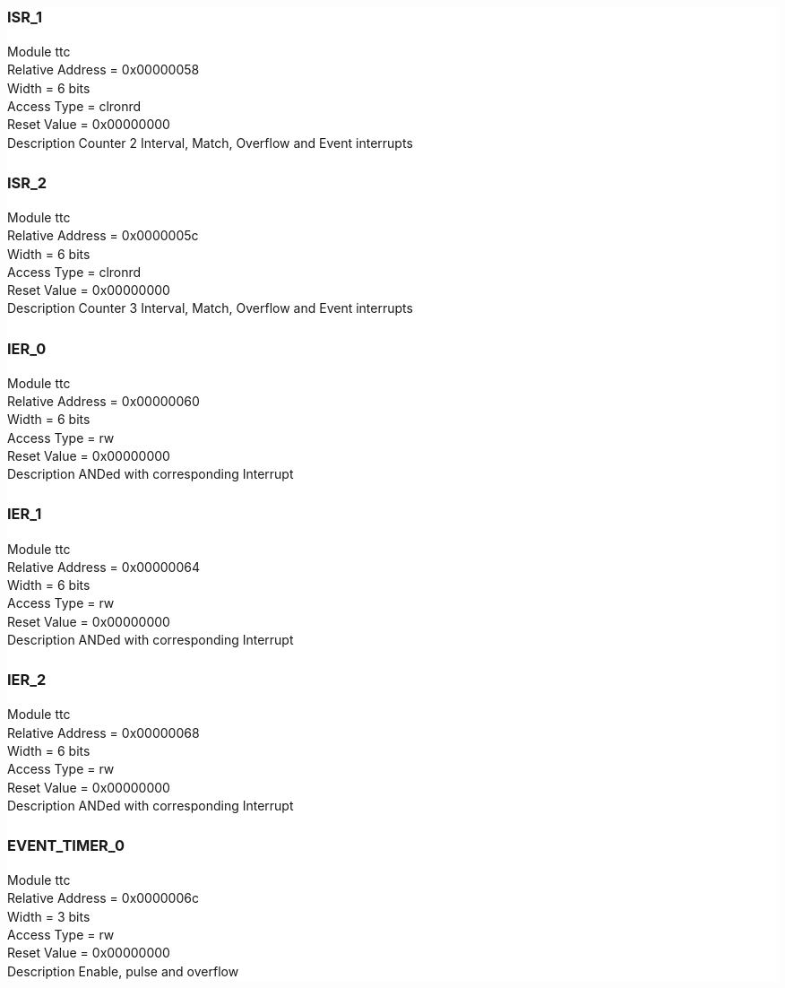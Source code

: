 
### ISR_1  

Module ttc  
Relative Address = 0x00000058  
Width = 6 bits  
Access Type = clronrd  
Reset Value = 0x00000000  
Description Counter 2 Interval, Match, Overflow and Event interrupts  


### ISR_2  

Module ttc  
Relative Address = 0x0000005c  
Width = 6 bits  
Access Type = clronrd  
Reset Value = 0x00000000  
Description Counter 3 Interval, Match, Overflow and Event interrupts  


### IER_0  

Module ttc  
Relative Address = 0x00000060  
Width = 6 bits  
Access Type = rw  
Reset Value = 0x00000000  
Description ANDed with corresponding Interrupt  


### IER_1  

Module ttc  
Relative Address = 0x00000064  
Width = 6 bits  
Access Type = rw  
Reset Value = 0x00000000  
Description ANDed with corresponding Interrupt  


### IER_2  

Module ttc  
Relative Address = 0x00000068  
Width = 6 bits  
Access Type = rw  
Reset Value = 0x00000000  
Description ANDed with corresponding Interrupt  


### EVENT_TIMER_0  

Module ttc  
Relative Address = 0x0000006c  
Width = 3 bits  
Access Type = rw  
Reset Value = 0x00000000  
Description Enable, pulse and overflow  
